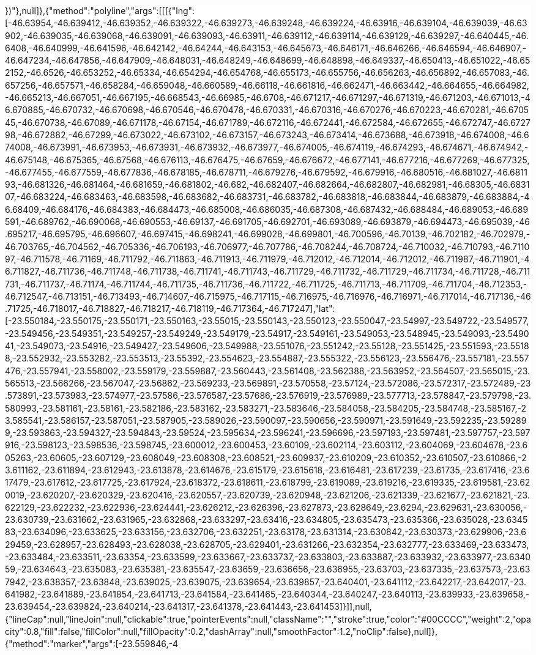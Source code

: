 })"},null]},{"method":"polyline","args":[[[{"lng":[-46.63954,-46.639412,-46.639352,-46.639322,-46.639273,-46.639248,-46.639224,-46.63916,-46.639104,-46.639039,-46.63902,-46.639035,-46.639068,-46.639091,-46.639093,-46.63911,-46.639112,-46.639114,-46.639129,-46.639297,-46.640445,-46.6408,-46.640999,-46.641596,-46.642142,-46.64244,-46.643153,-46.645673,-46.646171,-46.646266,-46.646594,-46.646907,-46.647234,-46.647856,-46.647909,-46.648031,-46.648249,-46.648699,-46.648898,-46.649337,-46.650413,-46.651022,-46.652152,-46.6526,-46.653252,-46.65334,-46.654294,-46.654768,-46.655173,-46.655756,-46.656263,-46.656892,-46.657083,-46.657256,-46.657571,-46.658284,-46.659048,-46.660589,-46.66118,-46.661816,-46.662471,-46.663442,-46.664655,-46.664982,-46.665213,-46.667051,-46.667195,-46.668543,-46.66985,-46.6708,-46.671217,-46.671297,-46.671319,-46.671203,-46.671013,-46.670885,-46.670732,-46.670698,-46.670546,-46.670478,-46.670331,-46.670316,-46.670276,-46.670223,-46.670281,-46.670545,-46.670738,-46.67089,-46.671178,-46.67154,-46.671789,-46.672116,-46.672441,-46.672584,-46.672655,-46.672747,-46.672798,-46.672882,-46.67299,-46.673022,-46.673102,-46.673157,-46.673243,-46.673414,-46.673688,-46.673918,-46.674008,-46.674008,-46.673991,-46.673953,-46.673931,-46.673932,-46.673977,-46.674005,-46.674119,-46.674293,-46.674671,-46.674942,-46.675148,-46.675365,-46.67568,-46.676113,-46.676475,-46.67659,-46.676672,-46.677141,-46.677216,-46.677269,-46.677325,-46.677455,-46.677559,-46.677836,-46.678185,-46.678711,-46.679276,-46.679592,-46.679916,-46.680516,-46.681027,-46.681193,-46.681326,-46.681464,-46.681659,-46.681802,-46.682,-46.682407,-46.682664,-46.682807,-46.682981,-46.68305,-46.683107,-46.683224,-46.683463,-46.683598,-46.683682,-46.683731,-46.683782,-46.683818,-46.683844,-46.683879,-46.683884,-46.68409,-46.684176,-46.684383,-46.684473,-46.685008,-46.686035,-46.687308,-46.687432,-46.688484,-46.689053,-46.689591,-46.689762,-46.690068,-46.690553,-46.69137,-46.691705,-46.692701,-46.693089,-46.693879,-46.694473,-46.695039,-46.695217,-46.695795,-46.696607,-46.697415,-46.698241,-46.699028,-46.699801,-46.700596,-46.70139,-46.702182,-46.702979,-46.703765,-46.704562,-46.705336,-46.706193,-46.706977,-46.707786,-46.708244,-46.708724,-46.710032,-46.710793,-46.711097,-46.711578,-46.71169,-46.711792,-46.711863,-46.711913,-46.711979,-46.712012,-46.712014,-46.712012,-46.711987,-46.711901,-46.711827,-46.711736,-46.711748,-46.711738,-46.711741,-46.711743,-46.711729,-46.711732,-46.711729,-46.711734,-46.711728,-46.711731,-46.711737,-46.71174,-46.711744,-46.711735,-46.711736,-46.711722,-46.711725,-46.711713,-46.711709,-46.711704,-46.712353,-46.712547,-46.713151,-46.713493,-46.714607,-46.715975,-46.717115,-46.716975,-46.716976,-46.716971,-46.717014,-46.717136,-46.71725,-46.718017,-46.718827,-46.718217,-46.718119,-46.717364,-46.717247],"lat":[-23.550184,-23.550175,-23.550171,-23.550163,-23.55015,-23.550143,-23.550123,-23.550047,-23.54997,-23.549722,-23.549577,-23.549456,-23.549351,-23.549257,-23.549249,-23.549179,-23.54917,-23.549161,-23.549053,-23.548945,-23.549093,-23.549041,-23.549073,-23.54916,-23.549427,-23.549606,-23.549988,-23.551076,-23.551242,-23.55128,-23.551425,-23.551593,-23.55188,-23.552932,-23.553282,-23.553513,-23.55392,-23.554623,-23.554887,-23.555322,-23.556123,-23.556476,-23.557181,-23.557476,-23.557941,-23.558002,-23.559179,-23.559887,-23.560443,-23.561408,-23.562388,-23.563952,-23.564507,-23.565015,-23.565513,-23.566266,-23.567047,-23.56862,-23.569233,-23.569891,-23.570558,-23.57124,-23.572086,-23.572317,-23.572489,-23.573891,-23.573983,-23.574977,-23.57586,-23.576587,-23.57686,-23.576919,-23.576989,-23.577713,-23.578847,-23.579798,-23.580993,-23.581161,-23.58161,-23.582186,-23.583162,-23.583271,-23.583646,-23.584058,-23.584205,-23.584748,-23.585167,-23.585541,-23.586157,-23.587051,-23.587905,-23.589026,-23.590097,-23.590656,-23.590971,-23.591649,-23.592235,-23.592899,-23.593863,-23.594327,-23.594843,-23.59524,-23.595634,-23.596241,-23.596696,-23.597193,-23.597481,-23.597757,-23.597916,-23.598123,-23.598536,-23.598745,-23.600012,-23.600453,-23.60109,-23.602114,-23.603112,-23.604069,-23.604678,-23.605263,-23.60605,-23.607129,-23.608049,-23.608308,-23.608521,-23.609937,-23.610209,-23.610352,-23.610507,-23.610866,-23.611162,-23.611894,-23.612943,-23.613878,-23.614676,-23.615179,-23.615618,-23.616481,-23.617239,-23.61735,-23.617416,-23.617479,-23.617612,-23.617725,-23.617924,-23.618372,-23.618611,-23.618799,-23.619089,-23.619216,-23.619335,-23.619581,-23.620019,-23.620207,-23.620329,-23.620416,-23.620557,-23.620739,-23.620948,-23.621206,-23.621339,-23.621677,-23.621821,-23.622129,-23.622232,-23.622936,-23.624441,-23.626212,-23.626396,-23.627873,-23.628649,-23.6294,-23.629631,-23.630056,-23.630739,-23.631662,-23.631965,-23.632868,-23.633297,-23.63416,-23.634805,-23.635473,-23.635366,-23.635028,-23.634583,-23.634096,-23.633625,-23.633156,-23.632706,-23.632251,-23.63178,-23.631314,-23.630842,-23.630373,-23.629906,-23.629459,-23.628957,-23.628493,-23.628038,-23.628705,-23.629401,-23.631266,-23.632354,-23.632777,-23.633469,-23.633473,-23.633484,-23.633511,-23.63354,-23.633599,-23.633667,-23.633737,-23.633803,-23.633887,-23.633932,-23.633977,-23.634059,-23.634643,-23.635083,-23.635381,-23.635547,-23.63659,-23.636656,-23.636955,-23.63703,-23.637335,-23.637573,-23.637942,-23.638357,-23.63848,-23.639025,-23.639075,-23.639654,-23.639857,-23.640401,-23.641112,-23.642217,-23.642017,-23.641982,-23.641889,-23.641854,-23.641713,-23.641584,-23.641465,-23.640344,-23.640247,-23.640113,-23.639933,-23.639658,-23.639454,-23.639824,-23.640214,-23.641317,-23.641378,-23.641443,-23.641453]}]],null,{"lineCap":null,"lineJoin":null,"clickable":true,"pointerEvents":null,"className":"","stroke":true,"color":"#00CCCC","weight":2,"opacity":0.8,"fill":false,"fillColor":null,"fillOpacity":0.2,"dashArray":null,"smoothFactor":1.2,"noClip":false},null]},{"method":"marker","args":[-23.559846,-4